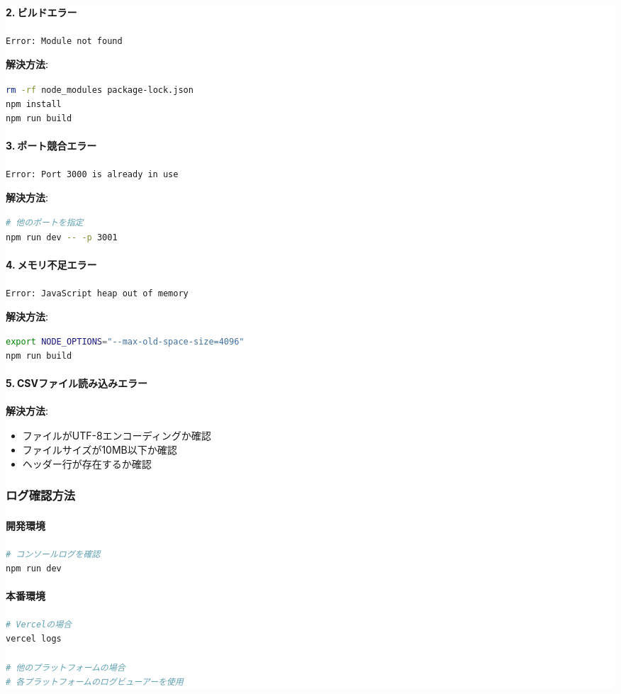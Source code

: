 #### 2. ビルドエラー
```
Error: Module not found
```

**解決方法**:
```bash
rm -rf node_modules package-lock.json
npm install
npm run build
```

#### 3. ポート競合エラー
```
Error: Port 3000 is already in use
```

**解決方法**:
```bash
# 他のポートを指定
npm run dev -- -p 3001
```

#### 4. メモリ不足エラー
```
Error: JavaScript heap out of memory
```

**解決方法**:
```bash
export NODE_OPTIONS="--max-old-space-size=4096"
npm run build
```

#### 5. CSVファイル読み込みエラー

**解決方法**:
- ファイルがUTF-8エンコーディングか確認
- ファイルサイズが10MB以下か確認
- ヘッダー行が存在するか確認

### ログ確認方法

#### 開発環境
```bash
# コンソールログを確認
npm run dev
```

#### 本番環境
```bash
# Vercelの場合
vercel logs

# 他のプラットフォームの場合
# 各プラットフォームのログビューアーを使用
```
